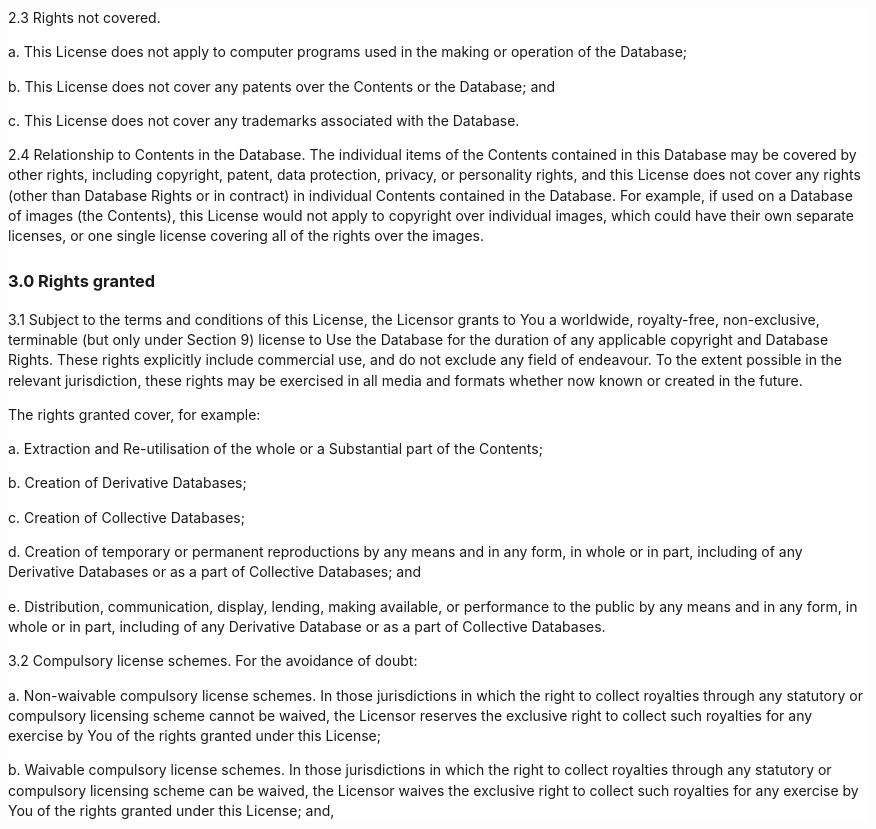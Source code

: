 2.3 Rights not covered.

a. This License does not apply to computer programs used in the making or
operation of the Database;

b. This License does not cover any patents over the Contents or the Database;
and

c. This License does not cover any trademarks associated with the Database.

2.4 Relationship to Contents in the Database. The individual items of the
Contents contained in this Database may be covered by other rights, including
copyright, patent, data protection, privacy, or personality rights, and this
License does not cover any rights (other than Database Rights or in contract)
in individual Contents contained in the Database. For example, if used on a
Database of images (the Contents), this License would not apply to copyright
over individual images, which could have their own separate licenses, or one
single license covering all of the rights over the images.

### 3.0 Rights granted

3.1 Subject to the terms and conditions of this License, the Licensor grants
to You a worldwide, royalty-free, non-exclusive, terminable (but only under
Section 9) license to Use the Database for the duration of any applicable
copyright and Database Rights. These rights explicitly include commercial use,
and do not exclude any field of endeavour. To the extent possible in the
relevant jurisdiction, these rights may be exercised in all media and formats
whether now known or created in the future.

The rights granted cover, for example:

a. Extraction and Re-utilisation of the whole or a Substantial part of the
Contents;

b. Creation of Derivative Databases;

c. Creation of Collective Databases;

d. Creation of temporary or permanent reproductions by any means and in any
form, in whole or in part, including of any Derivative Databases or as a part
of Collective Databases; and

e. Distribution, communication, display, lending, making available, or
performance to the public by any means and in any form, in whole or in part,
including of any Derivative Database or as a part of Collective Databases.

3.2 Compulsory license schemes. For the avoidance of doubt:

a. Non-waivable compulsory license schemes. In those jurisdictions in which
the right to collect royalties through any statutory or compulsory licensing
scheme cannot be waived, the Licensor reserves the exclusive right to collect
such royalties for any exercise by You of the rights granted under this
License;

b. Waivable compulsory license schemes. In those jurisdictions in which the
right to collect royalties through any statutory or compulsory licensing
scheme can be waived, the Licensor waives the exclusive right to collect such
royalties for any exercise by You of the rights granted under this License;
and,
